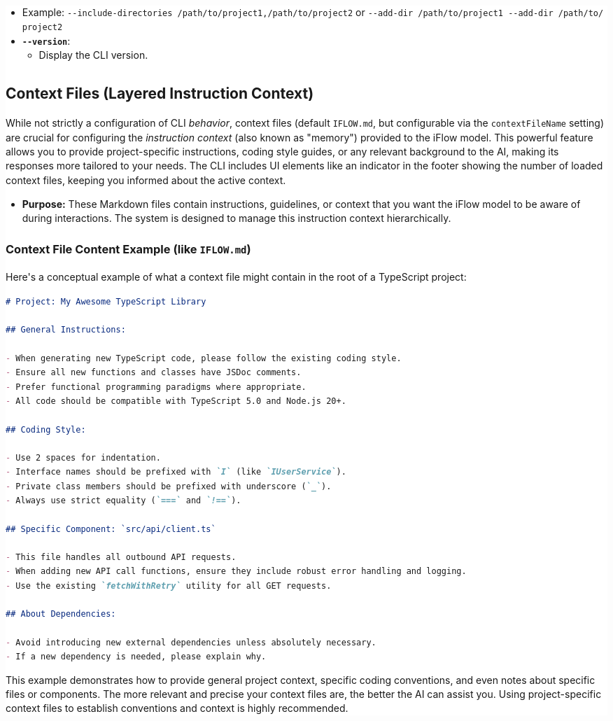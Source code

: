   - Example: `--include-directories /path/to/project1,/path/to/project2` or `--add-dir /path/to/project1 --add-dir /path/to/project2`
- **`--version`**:
  - Display the CLI version.

## Context Files (Layered Instruction Context)

While not strictly a configuration of CLI _behavior_, context files (default `IFLOW.md`, but configurable via the `contextFileName` setting) are crucial for configuring the _instruction context_ (also known as "memory") provided to the iFlow model. This powerful feature allows you to provide project-specific instructions, coding style guides, or any relevant background to the AI, making its responses more tailored to your needs. The CLI includes UI elements like an indicator in the footer showing the number of loaded context files, keeping you informed about the active context.

- **Purpose:** These Markdown files contain instructions, guidelines, or context that you want the iFlow model to be aware of during interactions. The system is designed to manage this instruction context hierarchically.

### Context File Content Example (like `IFLOW.md`)

Here's a conceptual example of what a context file might contain in the root of a TypeScript project:

```markdown
# Project: My Awesome TypeScript Library

## General Instructions:

- When generating new TypeScript code, please follow the existing coding style.
- Ensure all new functions and classes have JSDoc comments.
- Prefer functional programming paradigms where appropriate.
- All code should be compatible with TypeScript 5.0 and Node.js 20+.

## Coding Style:

- Use 2 spaces for indentation.
- Interface names should be prefixed with `I` (like `IUserService`).
- Private class members should be prefixed with underscore (`_`).
- Always use strict equality (`===` and `!==`).

## Specific Component: `src/api/client.ts`

- This file handles all outbound API requests.
- When adding new API call functions, ensure they include robust error handling and logging.
- Use the existing `fetchWithRetry` utility for all GET requests.

## About Dependencies:

- Avoid introducing new external dependencies unless absolutely necessary.
- If a new dependency is needed, please explain why.
```

This example demonstrates how to provide general project context, specific coding conventions, and even notes about specific files or components. The more relevant and precise your context files are, the better the AI can assist you. Using project-specific context files to establish conventions and context is highly recommended.
